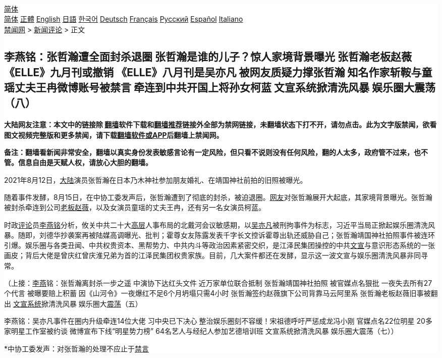   <div class="breadcrumb">  <div class="switcher notranslate">  <div class="selected">  <a href="#" onclick="return false;"> 简体</a>  </div>  <div class="option">  <a href="https://www.bannedbook.org" onclick="doGTranslate('zh-CN|zh-CN');jQuery('div.switcher div.selected a').html(jQuery(this).html());return false;" title="简体中文" class="nturl selected"> 简体</a>  <a href="https://www.bannedbook.org/zh-tw/" onclick="doGTranslate('zh-CN|zh-TW');jQuery('div.switcher div.selected a').html(jQuery(this).html());return false;" title="繁體中文" class="nturl"> 正體</a>  <a href="https://www.bannedbook.org/en/" onclick="doGTranslate('zh-CN|en');jQuery('div.switcher div.selected a').html(jQuery(this).html());return false;" title="English" class="nturl"> English</a>  <a href="https://www.bannedbook.org/ja/" onclick="doGTranslate('zh-CN|ja');jQuery('div.switcher div.selected a').html(jQuery(this).html());return false;" title="日本語" class="nturl"> 日語</a>  <a href="https://www.bannedbook.org/ko/" onclick="doGTranslate('zh-CN|ko');jQuery('div.switcher div.selected a').html(jQuery(this).html());return false;" title="한국어" class="nturl"> 한국어</a>  <a href="https://www.bannedbook.org/de/" onclick="doGTranslate('zh-CN|de');jQuery('div.switcher div.selected a').html(jQuery(this).html());return false;" title="Deutsch" class="nturl"> Deutsch</a>  <a href="https://www.bannedbook.org/fr/" onclick="doGTranslate('zh-CN|fr');jQuery('div.switcher div.selected a').html(jQuery(this).html());return false;" title="Français" class="nturl"> Français</a>  <a href="https://www.bannedbook.org/ru/" onclick="doGTranslate('zh-CN|ru');jQuery('div.switcher div.selected a').html(jQuery(this).html());return false;" title="Русский" class="nturl"> Русский</a>  <a href="https://www.bannedbook.org/es/" onclick="doGTranslate('zh-CN|es');jQuery('div.switcher div.selected a').html(jQuery(this).html());return false;" title="Español" class="nturl"> Español</a>  <a href="https://www.bannedbook.org/it/" onclick="doGTranslate('zh-CN|it');jQuery('div.switcher div.selected a').html(jQuery(this).html());return false;" title="Italiano" class="nturl"> Italiano</a>  </div>  </div>      <div class='breadcrumb-sub'> <a href="https://www.bannedbook.org/" class="home">禁闻网</a> &gt; <a href="https://www.bannedbook.org/bnews/comments/" class="category">新闻评论</a> &gt; 正文</div></div><h2>李燕铭：张哲瀚遭全面封杀退圈 张哲瀚是谁的儿子？惊人家境背景曝光 张哲瀚老板赵薇《ELLE》九月刊或撤销 《ELLE》八月刊是吴亦凡 被网友质疑力撑张哲瀚 知名作家斩鞍与童瑶丈夫王冉微博账号被禁言 牵连到中共开国上将孙女柯蓝 文宣系统掀清洗风暴 娱乐圈大震荡（八）</h2> <p class="notice"><b>大陆网友注意：本文中的链接除 <a href="https://github.com/bannedbook/fanqiang" >翻墙</a>软件下载和<a href="https://github.com/killgcd/justmysocks/blob/master/README.md">翻墙推荐</a>链接外全部为禁网链接，未翻墙状态下打不开，请勿点击。此为文字版禁闻，欲看图文视频完整版和更多禁闻，请下载<a href="https://github.com/bannedbook/fanqiang">翻墙软件或APP</a>后翻墙上禁闻网。</p><p>备注：翻墙看新闻非常安全，翻墙以真实身份发表敏感言论有一定风险，但只看不说则没有任何风险，翻的人太多，政府管不过来，也不管。信息自由是天赋人权，请放心大胆的翻墙。</b></p>  <div class="entry">  <p></p> <p>2021年8月12日&#65292;<span class='wp_keywordlink_affiliate'><a href="https://www.bannedbook.org/" title="大陆" target="_blank">大陆</a></span>演员张哲瀚在日本乃木神社参加朋友婚礼&#12289;在靖国神社前拍的旧照被曝光&#12290;</p> <p>   随着事件发酵&#65292;8月15日&#65292;在中协工委发声后&#65292;张哲瀚遭到了彻底的封杀&#65292;被迫退圈&#12290;<a href="https://www.bannedbook.org/bnews/tag/%e7%bd%91%e5%8f%8b/" class="st_tag internal_tag" rel="tag" title="标签 网友 下的日志">网友</a>对张哲瀚展开大起底&#65292;其家境背景曝光&#12290;张哲瀚被封杀牵连到公司<a href="https://www.bannedbook.org/bnews/tag/%e8%80%81%e6%9d%bf/" class="st_tag internal_tag" rel="tag" title="标签 老板 下的日志">老板</a><a href="https://www.bannedbook.org/bnews/tag/%e8%b5%b5%e8%96%87/" class="st_tag internal_tag" rel="tag" title="标签 赵薇 下的日志">赵薇</a>&#65292;以及女演员童瑶的丈夫王冉&#65292;还有另一名女演员柯蓝&#12290;</p> <p>时政<span class='wp_keywordlink_affiliate'><a href="https://www.bannedbook.org/bnews/comments/" title="新闻评论" target="_blank">评论</a></span>员<a href="https://www.bannedbook.org/bnews/tag/%e6%9d%8e%e7%87%95%e9%93%ad/" class="st_tag internal_tag" rel="tag" title="标签 李燕铭 下的日志">李燕铭</a>分析&#65292;攸关中共二十大<span class='wp_keywordlink_affiliate'><a href="https://www.bannedbook.org/bnews/ccpdope/" title="中共高层内幕" target="_blank">高层</a></span>人事布局的北戴河会议敏感期&#65292;以<a href="https://www.bannedbook.org/bnews/tag/%e5%90%b4%e4%ba%a6%e5%87%a1/" class="st_tag internal_tag" rel="tag" title="标签 吴亦凡 下的日志">吴亦凡</a>被刑拘事件为标志&#65292;习近平当局正掀起娱乐圈清洗风暴&#12290;随即&#65292;刘德华抄袭案再被陆媒高调曝光&#12289;批判&#65307;霍尊女友陈露发表千字长文控诉霍尊出轨还威胁自己&#65307;张哲瀚靖国神社拍照事件被连环引爆&#12290;娱乐圈与各类丑闻&#12289;中共权贵资本&#12289;黑帮势力&#12289;中共内斗等政治因素紧密交织&#65292;是江泽民集团操控的中共<a href="https://www.bannedbook.org/bnews/tag/%E6%96%87%E5%AE%A3/" class="st_tag internal_tag" rel="tag" title="标签 文宣 下的日志">文宣</a>与意识形态系统的一张画皮&#65307;背后大佬是曾庆红曾庆淮兄弟为首的江泽民集团权贵家族&#12290;目前&#65292;几大案件都还在发酵&#65292;显示这一波文宣与娱乐圈清洗风暴非同寻常&#12290;</p> <p>&#65288;上接&#65306;<a href="https://www.bannedbook.org/bnews/tag/%e6%9d%8e%e7%87%95/" class="st_tag internal_tag" rel="tag" title="标签 李燕 下的日志">李燕</a>铭&#65306;张哲瀚离封杀一步之遥 中演协下达红头文件 近万家单位联合抵制 张哲瀚靖国神社拍照 被官媒点名狠批 一夜失去所有27个代言 被曝要赔上积蓄 因&#12298;山河令&#12299;一夜爆红不足6个月坍塌只需4小时 张哲瀚签约赵薇旗下公司背靠马云阿里系 张哲瀚老板赵薇旧事被翻出 <a href="https://www.bannedbook.org/bnews/tag/%E6%96%87%E5%AE%A3%E7%B3%BB%E7%BB%9F/" class="st_tag internal_tag" rel="tag" title="标签 文宣系统 下的日志">文宣系统</a>掀清洗风暴 娱乐圈大<a href="https://www.bannedbook.org/bnews/tag/%E9%9C%87%E8%8D%A1/" class="st_tag internal_tag" rel="tag" title="标签 震荡 下的日志">震荡</a>&#65288;五&#65289; </p> <p>李燕铭&#65306;吴亦凡事件在圈内升级牵连14位大佬 习中央已下决心 整治娱乐圈刻不容缓&#65281;宋祖德呼吁严惩成龙冯小刚 官媒点名22位明星 20多家明星工作室被约谈 微博宣布下线&#8220;明星势力榜&#8221; 64名艺人与经纪人参加艺德培训班 文宣系统掀清洗风暴 娱乐圈大震荡&#65288;七&#65289;&#65289;</p> <p>   *中协工委发声&#65306;对张哲瀚的处理不应止于<span class='wp_keywordlink_affiliate'><a href="https://www.bannedbook.org/bnews/bblog/" title="禁言博客" target="_blank">禁言</a></span></p>